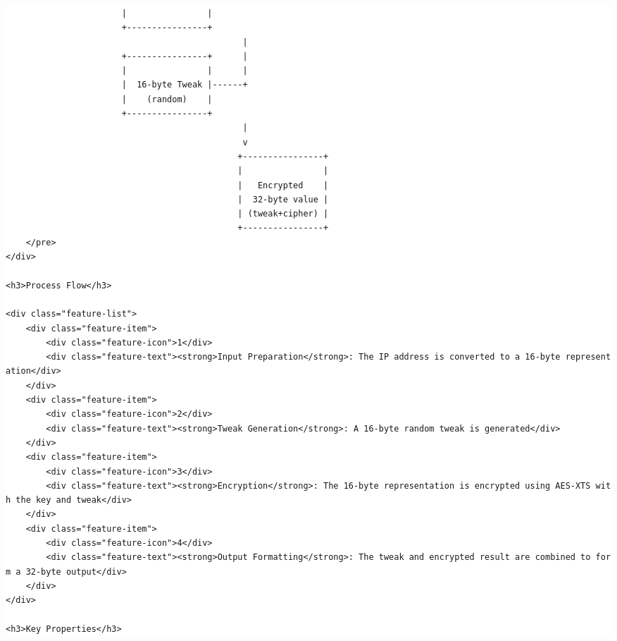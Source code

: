                            |                |
                           +----------------+
                                                   |
                           +----------------+      |
                           |                |      |
                           |  16-byte Tweak |------+
                           |    (random)    |
                           +----------------+
                                                   |
                                                   v
                                                  +----------------+
                                                  |                |
                                                  |   Encrypted    |
                                                  |  32-byte value |
                                                  | (tweak+cipher) |
                                                  +----------------+
        </pre>
    </div>
    
    <h3>Process Flow</h3>
    
    <div class="feature-list">
        <div class="feature-item">
            <div class="feature-icon">1</div>
            <div class="feature-text"><strong>Input Preparation</strong>: The IP address is converted to a 16-byte representation</div>
        </div>
        <div class="feature-item">
            <div class="feature-icon">2</div>
            <div class="feature-text"><strong>Tweak Generation</strong>: A 16-byte random tweak is generated</div>
        </div>
        <div class="feature-item">
            <div class="feature-icon">3</div>
            <div class="feature-text"><strong>Encryption</strong>: The 16-byte representation is encrypted using AES-XTS with the key and tweak</div>
        </div>
        <div class="feature-item">
            <div class="feature-icon">4</div>
            <div class="feature-text"><strong>Output Formatting</strong>: The tweak and encrypted result are combined to form a 32-byte output</div>
        </div>
    </div>
    
    <h3>Key Properties</h3>
    